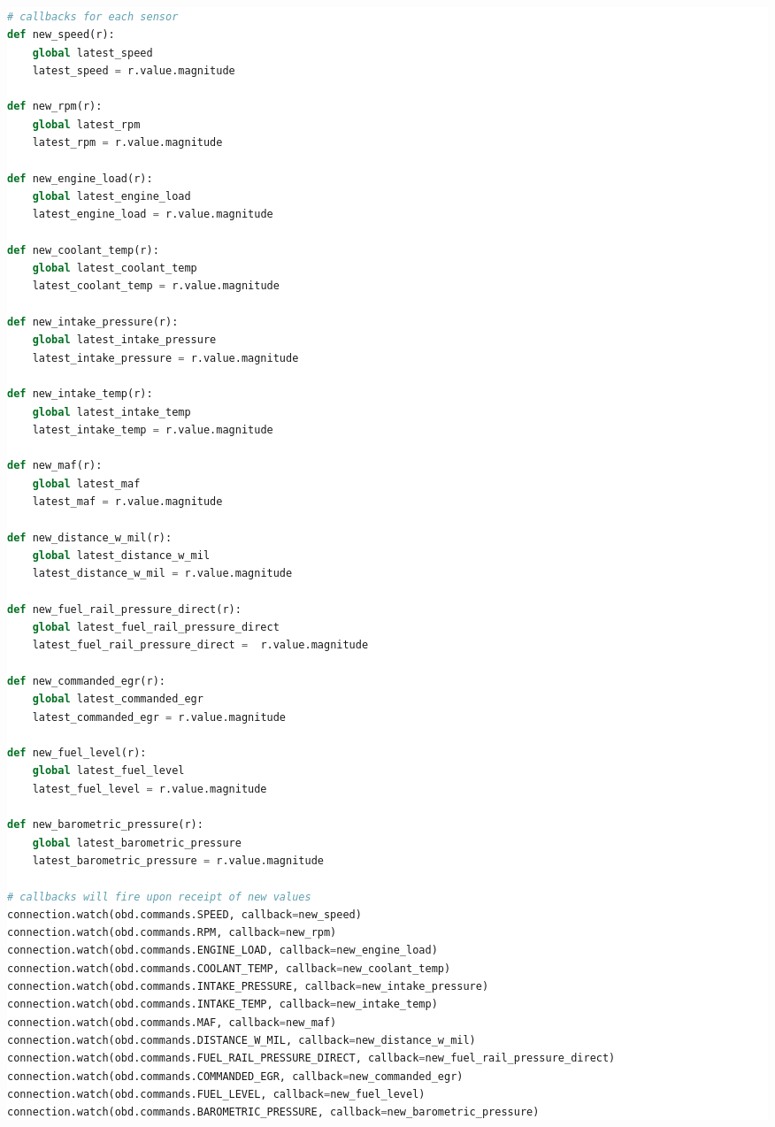 ``` python
# callbacks for each sensor
def new_speed(r):
    global latest_speed
    latest_speed = r.value.magnitude
    
def new_rpm(r):
    global latest_rpm
    latest_rpm = r.value.magnitude

def new_engine_load(r):
    global latest_engine_load
    latest_engine_load = r.value.magnitude
   
def new_coolant_temp(r):
    global latest_coolant_temp
    latest_coolant_temp = r.value.magnitude
    
def new_intake_pressure(r):
    global latest_intake_pressure
    latest_intake_pressure = r.value.magnitude
    
def new_intake_temp(r):
    global latest_intake_temp
    latest_intake_temp = r.value.magnitude
    
def new_maf(r):
    global latest_maf
    latest_maf = r.value.magnitude
    
def new_distance_w_mil(r):
    global latest_distance_w_mil
    latest_distance_w_mil = r.value.magnitude
    
def new_fuel_rail_pressure_direct(r):
    global latest_fuel_rail_pressure_direct
    latest_fuel_rail_pressure_direct =  r.value.magnitude
    
def new_commanded_egr(r):
    global latest_commanded_egr
    latest_commanded_egr = r.value.magnitude
    
def new_fuel_level(r):
    global latest_fuel_level
    latest_fuel_level = r.value.magnitude
    
def new_barometric_pressure(r):
    global latest_barometric_pressure
    latest_barometric_pressure = r.value.magnitude
   
# callbacks will fire upon receipt of new values
connection.watch(obd.commands.SPEED, callback=new_speed)
connection.watch(obd.commands.RPM, callback=new_rpm)
connection.watch(obd.commands.ENGINE_LOAD, callback=new_engine_load)
connection.watch(obd.commands.COOLANT_TEMP, callback=new_coolant_temp)
connection.watch(obd.commands.INTAKE_PRESSURE, callback=new_intake_pressure)
connection.watch(obd.commands.INTAKE_TEMP, callback=new_intake_temp)
connection.watch(obd.commands.MAF, callback=new_maf)
connection.watch(obd.commands.DISTANCE_W_MIL, callback=new_distance_w_mil)
connection.watch(obd.commands.FUEL_RAIL_PRESSURE_DIRECT, callback=new_fuel_rail_pressure_direct)
connection.watch(obd.commands.COMMANDED_EGR, callback=new_commanded_egr)
connection.watch(obd.commands.FUEL_LEVEL, callback=new_fuel_level)
connection.watch(obd.commands.BAROMETRIC_PRESSURE, callback=new_barometric_pressure)

```